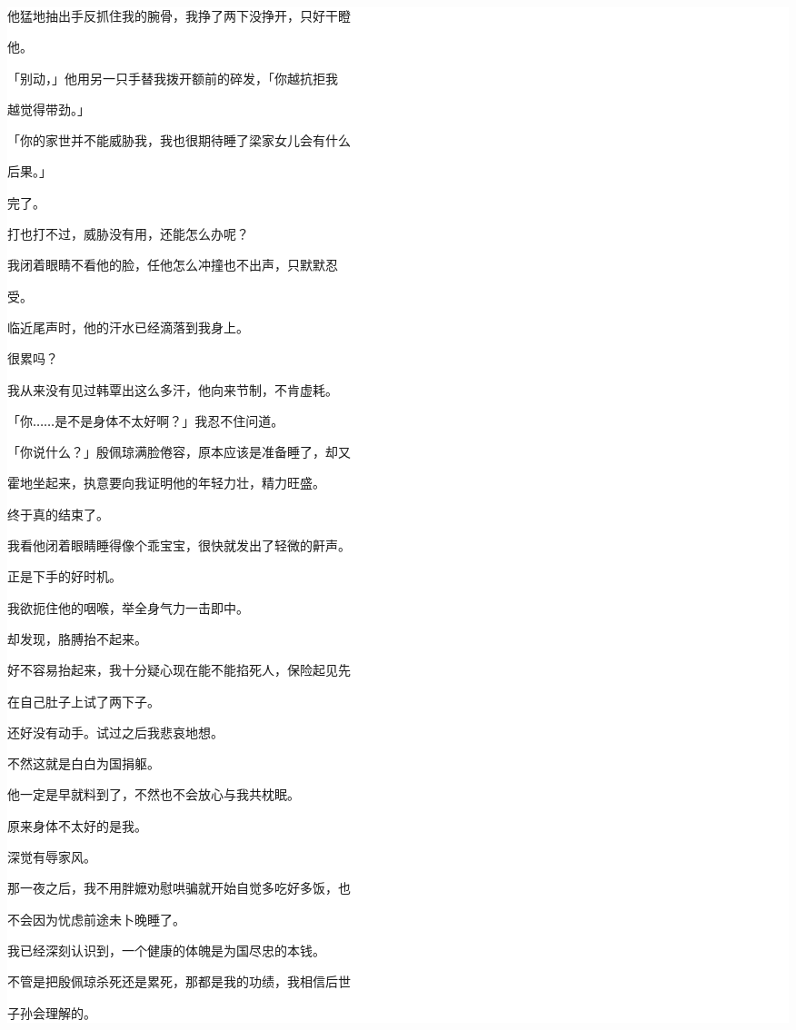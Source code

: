 他猛地抽出手反抓住我的腕骨，我挣了两下没挣开，只好干瞪

他。

「别动，」他用另一只手替我拨开额前的碎发，「你越抗拒我

越觉得带劲。」

「你的家世并不能威胁我，我也很期待睡了梁家女儿会有什么

后果。」

完了。

打也打不过，威胁没有用，还能怎么办呢？

我闭着眼睛不看他的脸，任他怎么冲撞也不出声，只默默忍

受。

临近尾声时，他的汗水已经滴落到我身上。

很累吗？

我从来没有见过韩覃出这么多汗，他向来节制，不肯虚耗。

「你……是不是身体不太好啊？」我忍不住问道。

「你说什么？」殷佩琼满脸倦容，原本应该是准备睡了，却又

霍地坐起来，执意要向我证明他的年轻力壮，精力旺盛。

终于真的结束了。

我看他闭着眼睛睡得像个乖宝宝，很快就发出了轻微的鼾声。

正是下手的好时机。

我欲扼住他的咽喉，举全身气力一击即中。

却发现，胳膊抬不起来。

好不容易抬起来，我十分疑心现在能不能掐死人，保险起见先

在自己肚子上试了两下子。

还好没有动手。试过之后我悲哀地想。

不然这就是白白为国捐躯。

他一定是早就料到了，不然也不会放心与我共枕眠。

原来身体不太好的是我。

深觉有辱家风。

那一夜之后，我不用胖嬷劝慰哄骗就开始自觉多吃好多饭，也

不会因为忧虑前途未卜晚睡了。

我已经深刻认识到，一个健康的体魄是为国尽忠的本钱。

不管是把殷佩琼杀死还是累死，那都是我的功绩，我相信后世

子孙会理解的。
